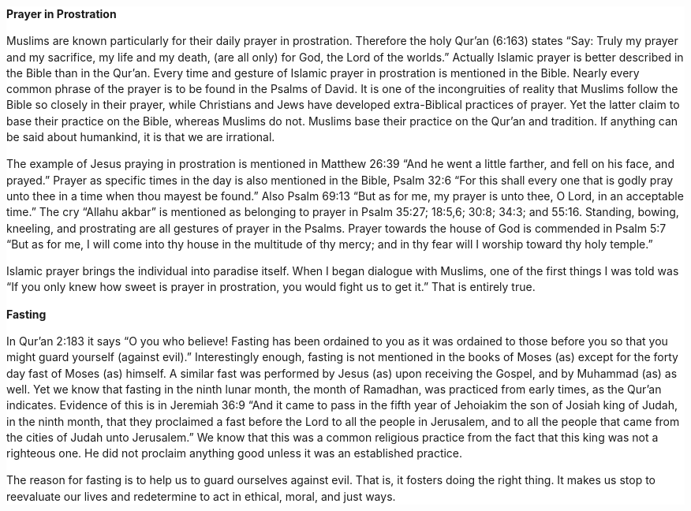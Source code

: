**Prayer in Prostration**

Muslims are known particularly for their daily prayer in prostration.
Therefore the holy Qur’an (6:163) states “Say: Truly my prayer and my
sacrifice, my life and my death, (are all only) for God, the Lord of the
worlds.” Actually Islamic prayer is better described in the Bible than
in the Qur’an. Every time and gesture of Islamic prayer in prostration
is mentioned in the Bible. Nearly every common phrase of the prayer is
to be found in the Psalms of David. It is one of the incongruities of
reality that Muslims follow the Bible so closely in their prayer, while
Christians and Jews have developed extra-Biblical practices of prayer.
Yet the latter claim to base their practice on the Bible, whereas
Muslims do not. Muslims base their practice on the Qur’an and tradition.
If anything can be said about humankind, it is that we are irrational.

The example of Jesus praying in prostration is mentioned in Matthew
26:39 “And he went a little farther, and fell on his face, and prayed.”
Prayer as specific times in the day is also mentioned in the Bible,
Psalm 32:6 “For this shall every one that is godly pray unto thee in a
time when thou mayest be found.” Also Psalm 69:13 “But as for me, my
prayer is unto thee, O Lord, in an acceptable time.” The cry “Allahu
akbar” is mentioned as belonging to prayer in Psalm 35:27; 18:5,6; 30:8;
34:3; and 55:16. Standing, bowing, kneeling, and prostrating are all
gestures of prayer in the Psalms. Prayer towards the house of God is
commended in Psalm 5:7 “But as for me, I will come into thy house in the
multitude of thy mercy; and in thy fear will I worship toward thy holy
temple.”

Islamic prayer brings the individual into paradise itself. When I began
dialogue with Muslims, one of the first things I was told was “If you
only knew how sweet is prayer in prostration, you would fight us to get
it.” That is entirely true.

**Fasting**

In Qur’an 2:183 it says “O you who believe! Fasting has been ordained
to you as it was ordained to those before you so that you might guard
yourself (against evil).” Interestingly enough, fasting is not mentioned
in the books of Moses (as) except for the forty day fast of Moses (as)
himself. A similar fast was performed by Jesus (as) upon receiving the
Gospel, and by Muhammad (as) as well. Yet we know that fasting in the
ninth lunar month, the month of Ramadhan, was practiced from early
times, as the Qur’an indicates. Evidence of this is in Jeremiah 36:9
“And it came to pass in the fifth year of Jehoiakim the son of Josiah
king of Judah, in the ninth month, that they proclaimed a fast before
the Lord to all the people in Jerusalem, and to all the people that came
from the cities of Judah unto Jerusalem.” We know that this was a common
religious practice from the fact that this king was not a righteous one.
He did not proclaim anything good unless it was an established
practice.

The reason for fasting is to help us to guard ourselves against evil.
That is, it fosters doing the right thing. It makes us stop to
reevaluate our lives and redetermine to act in ethical, moral, and just
ways.
